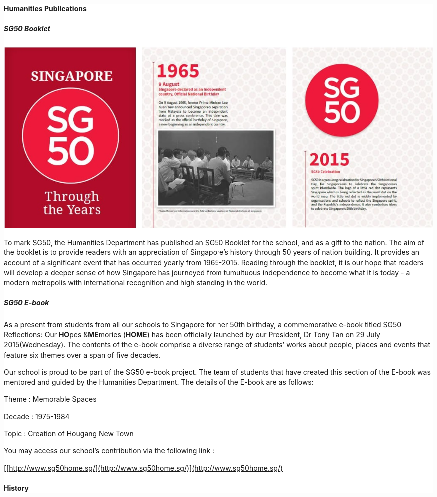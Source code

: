 #### Humanities Publications

##### SG50 Booklet    

![](/images/sg50.jpg)

To mark SG50, the Humanities Department has published an SG50 Booklet for the school, and as a gift to the nation. The aim of the booklet is to provide readers with an appreciation of Singapore’s history through 50 years of nation building. It provides an account of a significant event that has occurred yearly from 1965-2015. Reading through the booklet, it is our hope that readers will develop a deeper sense of how Singapore has journeyed from tumultuous independence to become what it is today - a modern metropolis with international recognition and high standing in the world.

##### SG50 E-book

As a present from students from all our schools to Singapore for her 50th birthday, a commemorative e-book titled SG50 Reflections: Our **HO**pes &**ME**mories (**HOME**) has been officially launched by our President, Dr Tony Tan on 29 July 2015(Wednesday). The contents of the e-book comprise a diverse range of students’ works about people, places and events that feature six themes over a span of five decades.

Our school is proud to be part of the SG50 e-book project. The team of students that have created this section of the E-book was mentored and guided by the Humanities Department. The details of the E-book are as follows:

Theme : Memorable Spaces

Decade : 1975-1984

Topic : Creation of Hougang New Town

You may access our school’s contribution via the following link :

[[http://www.sg50home.sg/](http://www.sg50home.sg/)](http://www.sg50home.sg/)

#### History
